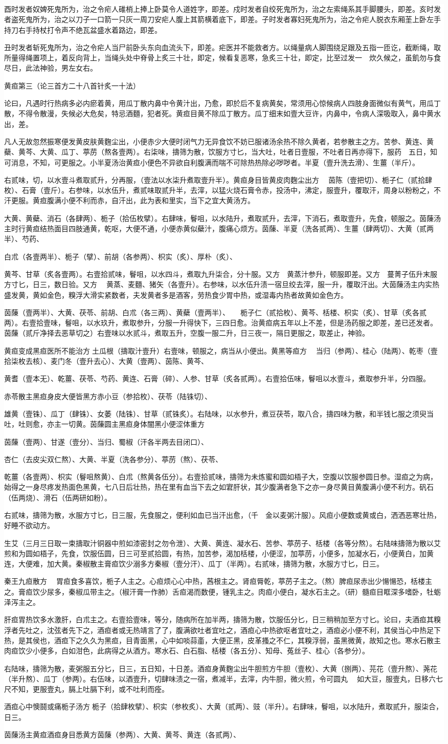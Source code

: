 酉时发者奴婢死鬼所为，治之令疟人碓梢上捧上卧莫令人道姓字，即差。戍时发者自绞死鬼所为，治之左索绳系其手脚腰头，即差。亥时发者盗死鬼所为，治之以刀子一口箭一只灰一周刀安疟人腹上其箭横着底下，即差。子时发者寡妇死鬼所为，治之令疟人脱衣东厢茥上卧左手持刀右手持杖打令声不绝瓦盆盛水着路边，即差。

丑时发者斩死鬼所为，治之令疟人当尸前卧头东向血流头下，即差。疟医并不能救者方。以绳量病人脚围绕足跟及五指一匝讫，截断绳，取所量得绳置项上，着反向背上，当绳头处中脊骨上炙三十壮，即定，候看复恶寒，急炙三十壮，即定，比至过发一　炊久候之，虽飢勿与食尽日，此法神验，男左女右。

黄疸第三（论三首方二十八首针炙一十法）

论曰，凡遇时行热病多必内瘀着黄，用瓜丁散内鼻中令黄汁出，乃愈，即於后不复病黄矣，常须用心惊候病人四肢身面微似有黄气，用瓜丁散，不得令散漫，失候必大危矣，特忌酒麵，犯者死。黄疸目黄不除瓜丁散方。瓜丁细末如壹大豆许，内鼻中，令病人深吸取入，鼻中黄水出，差。

凡人无故忽然振寒便发黄皮肤黄麴尘出，小便赤少大便时闭气力无异食饮不妨已服诸汤余热不除久黄者，若参散主之方。苦参、黄连、黄蘗、黄芩、大黄、瓜丁、葶苈（熬各壹两）。右柒味，擣筛为散，饮服方寸匕，当大吐，吐者日壹服，不吐者日再亦得下，服药　五日，知可消息，不知，可更服之。小半夏汤治黄疸小便色不异欲自利腹满而喘不可除热热除必哕哕者。半夏（壹升洗去滑）、生薑（半斤）。

右贰味，切，以水壹斗煮取贰升，分再服，（壹法以水柒升煮取壹升半）。黄疸身目皆黄皮肉麴尘出方　 茵陈（壹把切）、栀子仁（贰拾肆枚）、石膏（壹斤）。右参味，以水伍升，煮贰味取贰升半，去滓，以猛火烧石膏令赤，投汤中，沸定，服壹升，覆取汗，周身以粉粉之，不汗更服。黄疸腹满小便不利而赤，自汗出，此为表和里实，当下之宜大黄汤方。

大黄、黄蘗、消石（各肆两）、栀子（拾伍枚擘）。右肆味，鬙咀，以水陆升，煮取贰升，去滓，下消石，煮取壹升，先食，顿服之。茵蔯汤主时行黄疸结热面目四肢通黄，乾呕，大便不通，小便赤黄似蘗汁，腹痛心烦方。茵蔯、半夏（洗各贰两）、生薑（肆两切）、大黄（贰两半）、芍药、

白朮（各壹两半）、栀子（擘）、前胡（各参两）、枳实（炙）、厚朴（炙）、

黄芩、甘草（炙各壹两）。右壹拾贰味，鬙咀，以水四斗，煮取九升柒合，分十服。又方　黄蒸汁参升，顿服即差。又方　蔓菁子伍升末服方寸匕，日三，数日验。又方　 黄蒸、麦麵、猪矢（各壹升）。右参味，以水伍升渍一宿旦绞去滓，服一升，覆取汗出。大茵蔯汤主内实热盛发黄，黄如金色，糗浮大滑实紧数者，夫发黄者多是酒客，劳热食少胃中热，或湿毒内热者故黄如金色方。

茵蔯（壹两半）、大黄、茯苓、前胡、白朮（各三两）、黄蘗（壹两半）、　　栀子仁（贰拾枚）、黄芩、栝楼、枳实（炙）、甘草（炙各贰两）。右壹拾壹味，鬙咀，以水玖升，煮取参升，分服一升得快下，三四日愈。治黄疸病五年以上不差，但是汤药服之即差，差已还发者。茵蔯（贰斤净择去恶草切之）右壹味以水贰斗，煮取五升，空腹一服二升，日三夜一，隔日更服之，取差止，神验。

黄疸变成黑疸医所不能治方 土瓜根（擣取汁壹升）右壹味，顿服之，病当从小便出。黄黑等疸方　 当归（参两）、桂心（陆两）、乾枣（壹拾柒枚去核）、麦门冬（壹升去心）、大黄（壹两）、茵陈、黄芩、

黄耆（壹本无）、乾薑、茯苓、芍药、黄连、石膏（碎）、人参、甘草（炙各贰两）。右壹拾伍味，鬙咀以水壹斗，煮取参升半，分四服。

赤苓散主黑疸身皮大便皆黑方赤小豆（参拾枚）、茯苓（陆铢切）、

雄黄（壹铢）、瓜丁（肆铢）、女萎（陆铢）、甘草（贰铢炙）。右陆味，以水参升，煮豆茯苓，取八合，擣四味为散，和半钱匕服之须臾当吐，吐则愈，亦主一切黄。茵蔯圆主黑疸身体闇黑小便涩体重方

茵蔯（壹两）、甘遂（壹分）、当归、蜀椒（汗各半两去目闭口）、

杏仁（去皮尖双仁熬）、大黄、半夏（洗各参分）、葶苈（熬）、茯苓、

乾薑（各壹两）、枳实（鬙咀熬黄）、白朮（熬黄各伍分）。右壹拾贰味，擣筛为未炼蜜和圆如梧子大，空腹以饮服参圆日参。湿疸之为病，始得之一身尽疼发热面色黑黄，七八日后壮热，热在里有血当下去之如宭肝状，其少腹满者急下之亦一身尽黄目黄腹满小便不利方。矾石（伍两烧）、滑石（伍两研如粉）。

右贰味，擣筛为散，水服方寸匕，日三服，先食服之，便利如血已当汗出愈，（千　金以麦粥汁服）。风疸小便数或黄或白，洒洒恶寒壮热，好睡不欲动方。

生艾（三月三日取一束擣取汁铜器中煎如漆密封之勿令泄）、大黄、黄连、凝水石、苦参、葶苈子、栝楼（各等分熬）。右陆味擣筛为散以艾煎和为圆如梧子，先食，饮服伍圆，日三可至贰拾圆，有热，加苦参，渴加栝楼，小便涩，加葶苈，小便多，加凝水石，小便黄白，加黄连，大便难，加大黄。秦椒散主膏疸饮少溺多方秦椒（壹分汗）、瓜丁（半两）。右贰味，擣筛为散，水服方寸匕，日三。

秦王九疸散方　 胃疸食多喜饮，栀子人主之。心疸烦心心中热，茜根主之。肾疸脣乾，葶苈子主之。（熬）脾疸尿赤出少愓愓恐，栝楼主之。膏疸饮少尿多，秦椒瓜带主之。（椒汗膏一作肺）舌疸渴而数便，锺乳主之。肉疸小便白，凝水石主之。（研）髓疸目眶深多嗜卧，牡蛎泽泻主之。

肝疸胃热饮多水激肝，白朮主之。右壹拾壹味，等分，随病所在加半两，擣筛为散，饮服伍分匕，日三稍稍加至方寸匕。论曰，夫酒疸其糗浮者先吐之，沈弦者先下之，酒疸者或无热靖言了了，腹满欲吐者宜吐之，酒疸心中热欲呕者宜吐之，酒疸必小便不利，其侯当心中热足下热，是其侯也，酒疸下之久久为黑疸，目青面黑，心中如啖蒜齑，大便正黑，皮革搔之不仁，其糗浮弱，虽黑微黄，故知之也。寒水石散主肉疸饮少小便多，白如泔色，此病得之从酒方。寒水石、白石脂、栝楼（各五分）、知母、菟丝子、桂心（各参分）。

右陆味，擣筛为散，麦粥服五分匕，日三，五日知，十日差。酒疸身黄麴尘出牛胆煎方牛胆（壹枚）、大黄（捌两）、芫花（壹升熬）、荛花（半升熬）、瓜丁（参两）。右伍味，以酒壹升，切肆味渍之一宿，煮减半，去滓，内牛胆，微火煎，令可圆丸　 如大豆，服壹丸，日移六七尺不知，更服壹丸，膈上吐膈下利，或不吐利而痊。

酒疸心中懊鬪或痛栀子汤方 栀子（拾肆枚擘）、枳实（参枚炙）、大黄（贰两）、豉（半升）。右肆味，鬙咀，以水陆升，煮取贰升，服柒合，日三。

茵蔯汤主黄疸酒疸身目悉黄方茵蔯（参两）、大黄、黄芩、黄连（各贰两）、
